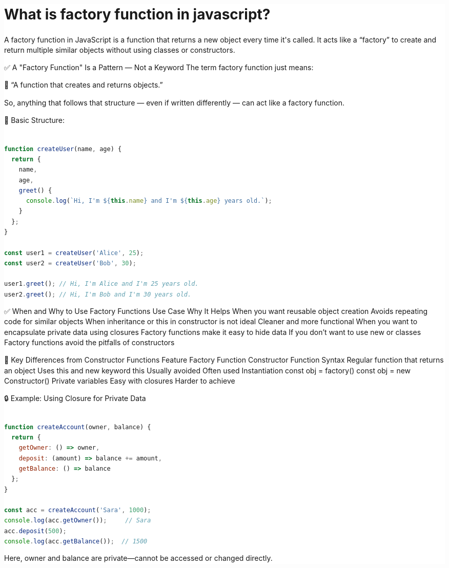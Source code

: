 # What is factory function in javascript?

A factory function in JavaScript is a function that returns a new object every time it's called. It acts like a “factory” to create and return multiple similar objects without using classes or constructors.

✅ A "Factory Function" Is a Pattern — Not a Keyword
The term factory function just means:

🔁 “A function that creates and returns objects.”

So, anything that follows that structure — even if written differently — can act like a factory function.

🔧 Basic Structure:
```javascript

function createUser(name, age) {
  return {
    name,
    age,
    greet() {
      console.log(`Hi, I'm ${this.name} and I'm ${this.age} years old.`);
    }
  };
}

const user1 = createUser('Alice', 25);
const user2 = createUser('Bob', 30);

user1.greet(); // Hi, I'm Alice and I'm 25 years old.
user2.greet(); // Hi, I'm Bob and I'm 30 years old.
```
✅ When and Why to Use Factory Functions
Use Case	Why It Helps
When you want reusable object creation	Avoids repeating code for similar objects
When inheritance or this in constructor is not ideal	Cleaner and more functional
When you want to encapsulate private data using closures	Factory functions make it easy to hide data
If you don’t want to use new or classes	Factory functions avoid the pitfalls of constructors

🧠 Key Differences from Constructor Functions
Feature	Factory Function	Constructor Function
Syntax	Regular function that returns an object	Uses this and new keyword
this	Usually avoided	Often used
Instantiation	const obj = factory()	const obj = new Constructor()
Private variables	Easy with closures	Harder to achieve

🔒 Example: Using Closure for Private Data
```javascript

function createAccount(owner, balance) {
  return {
    getOwner: () => owner,
    deposit: (amount) => balance += amount,
    getBalance: () => balance
  };
}

const acc = createAccount('Sara', 1000);
console.log(acc.getOwner());     // Sara
acc.deposit(500);
console.log(acc.getBalance());  // 1500
```
Here, owner and balance are private—cannot be accessed or changed directly.
